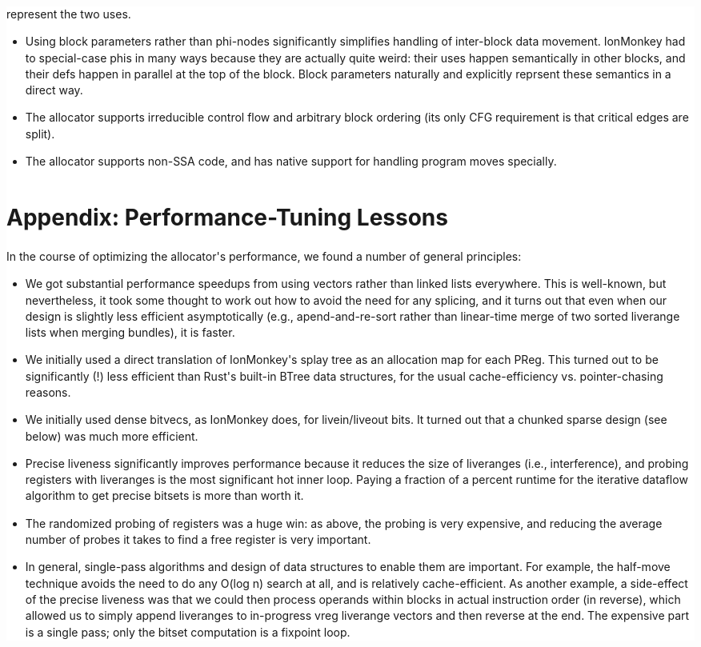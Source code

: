   represent the two uses.
  
* Using block parameters rather than phi-nodes significantly
  simplifies handling of inter-block data movement. IonMonkey had to
  special-case phis in many ways because they are actually quite
  weird: their uses happen semantically in other blocks, and their
  defs happen in parallel at the top of the block. Block parameters
  naturally and explicitly reprsent these semantics in a direct way.

* The allocator supports irreducible control flow and arbitrary block
  ordering (its only CFG requirement is that critical edges are
  split).
  
* The allocator supports non-SSA code, and has native support for
  handling program moves specially.

# Appendix: Performance-Tuning Lessons

In the course of optimizing the allocator's performance, we found a
number of general principles:

* We got substantial performance speedups from using vectors rather
  than linked lists everywhere. This is well-known, but nevertheless,
  it took some thought to work out how to avoid the need for any
  splicing, and it turns out that even when our design is slightly
  less efficient asymptotically (e.g., apend-and-re-sort rather than
  linear-time merge of two sorted liverange lists when merging
  bundles), it is faster.

* We initially used a direct translation of IonMonkey's splay tree as
  an allocation map for each PReg. This turned out to be significantly
  (!) less efficient than Rust's built-in BTree data structures, for
  the usual cache-efficiency vs. pointer-chasing reasons.
  
* We initially used dense bitvecs, as IonMonkey does, for
  livein/liveout bits. It turned out that a chunked sparse design (see
  below) was much more efficient.

* Precise liveness significantly improves performance because it
  reduces the size of liveranges (i.e., interference), and probing
  registers with liveranges is the most significant hot inner
  loop. Paying a fraction of a percent runtime for the iterative
  dataflow algorithm to get precise bitsets is more than worth it.

* The randomized probing of registers was a huge win: as above, the
  probing is very expensive, and reducing the average number of probes
  it takes to find a free register is very important.

* In general, single-pass algorithms and design of data structures to
  enable them are important. For example, the half-move technique
  avoids the need to do any O(log n) search at all, and is relatively
  cache-efficient. As another example, a side-effect of the precise
  liveness was that we could then process operands within blocks in
  actual instruction order (in reverse), which allowed us to simply
  append liveranges to in-progress vreg liverange vectors and then
  reverse at the end. The expensive part is a single pass; only the
  bitset computation is a fixpoint loop.
  
